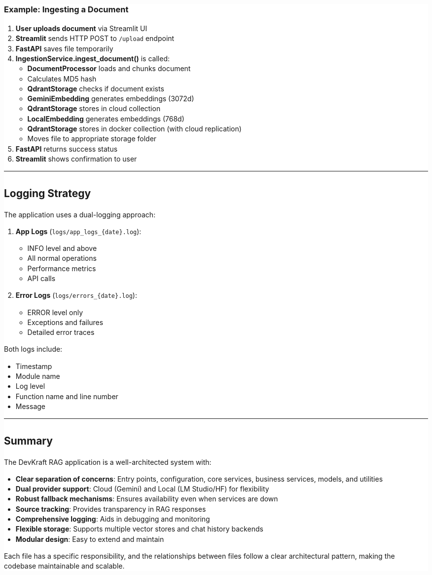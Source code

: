 ### Example: Ingesting a Document

1. **User uploads document** via Streamlit UI
2. **Streamlit** sends HTTP POST to `/upload` endpoint
3. **FastAPI** saves file temporarily
4. **IngestionService.ingest_document()** is called:
   - **DocumentProcessor** loads and chunks document
   - Calculates MD5 hash
   - **QdrantStorage** checks if document exists
   - **GeminiEmbedding** generates embeddings (3072d)
   - **QdrantStorage** stores in cloud collection
   - **LocalEmbedding** generates embeddings (768d)
   - **QdrantStorage** stores in docker collection (with cloud replication)
   - Moves file to appropriate storage folder
5. **FastAPI** returns success status
6. **Streamlit** shows confirmation to user

---

## Logging Strategy

The application uses a dual-logging approach:

1. **App Logs** (`logs/app_logs_{date}.log`):
   - INFO level and above
   - All normal operations
   - Performance metrics
   - API calls

2. **Error Logs** (`logs/errors_{date}.log`):
   - ERROR level only
   - Exceptions and failures
   - Detailed error traces

Both logs include:
- Timestamp
- Module name
- Log level
- Function name and line number
- Message

---

## Summary

The DevKraft RAG application is a well-architected system with:

- **Clear separation of concerns**: Entry points, configuration, core services, business services, models, and utilities
- **Dual provider support**: Cloud (Gemini) and Local (LM Studio/HF) for flexibility
- **Robust fallback mechanisms**: Ensures availability even when services are down
- **Source tracking**: Provides transparency in RAG responses
- **Comprehensive logging**: Aids in debugging and monitoring
- **Flexible storage**: Supports multiple vector stores and chat history backends
- **Modular design**: Easy to extend and maintain

Each file has a specific responsibility, and the relationships between files follow a clear architectural pattern, making the codebase maintainable and scalable.
